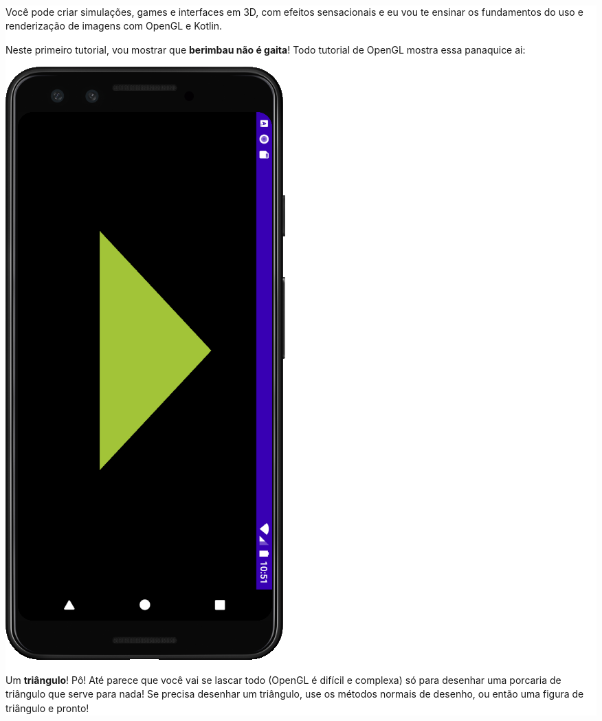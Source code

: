 Você pode criar simulações, games e interfaces em 3D, com efeitos sensacionais e eu vou te ensinar os fundamentos do uso e renderização de imagens com OpenGL e Kotlin. 

Neste primeiro tutorial, vou mostrar que **berimbau não é gaita**! Todo tutorial de OpenGL mostra essa panaquice ai: 

![](./f02-panaquice.png)

Um **triângulo**! Pô! Até parece que você vai se lascar todo (OpenGL é difícil e complexa) só para desenhar uma porcaria de triângulo que serve para nada! Se precisa desenhar um triângulo, use os métodos normais de desenho, ou então uma figura de triângulo e pronto!
